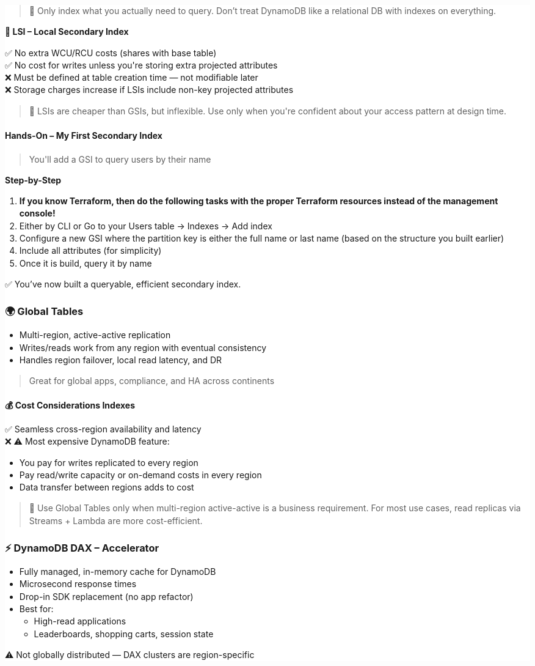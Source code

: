 >🧾 Only index what you actually need to query.
Don’t treat DynamoDB like a relational DB with indexes on everything.

**📑 LSI – Local Secondary Index** 

✅ No extra WCU/RCU costs (shares with base table)   
✅ No cost for writes unless you're storing extra projected attributes   
❌ Must be defined at table creation time — not modifiable later   
❌ Storage charges increase if LSIs include non-key projected attributes   

>🧾 LSIs are cheaper than GSIs, but inflexible. Use only when you're confident about your access pattern at design time.

#### Hands-On – My First Secondary Index
> You'll add a GSI to query users by their name

**Step-by-Step**
1. **If you know Terraform, then do the following tasks with the proper Terraform resources instead of the management console!** 
2. Either by CLI or Go to your Users table → Indexes → Add index
3. Configure a new GSI where the partition key is either the full name or last name (based on the structure you built earlier)
4. Include all attributes (for simplicity)
5. Once it is build, query it by name

✅ You’ve now built a queryable, efficient secondary index.


### 🌍 Global Tables
- Multi-region, active-active replication
- Writes/reads work from any region with eventual consistency
- Handles region failover, local read latency, and DR

> Great for global apps, compliance, and HA across continents

#### 💰 Cost Considerations Indexes

✅ Seamless cross-region availability and latency   
❌ ⚠️ Most expensive DynamoDB feature:
- You pay for writes replicated to every region
- Pay read/write capacity or on-demand costs in every region
- Data transfer between regions adds to cost
> 🧾 Use Global Tables only when multi-region active-active is a business requirement.
For most use cases, read replicas via Streams + Lambda are more cost-efficient.


### ⚡ DynamoDB DAX – Accelerator
- Fully managed, in-memory cache for DynamoDB
- Microsecond response times
- Drop-in SDK replacement (no app refactor)
- Best for:
    - High-read applications
    - Leaderboards, shopping carts, session state

⚠️ Not globally distributed — DAX clusters are region-specific
